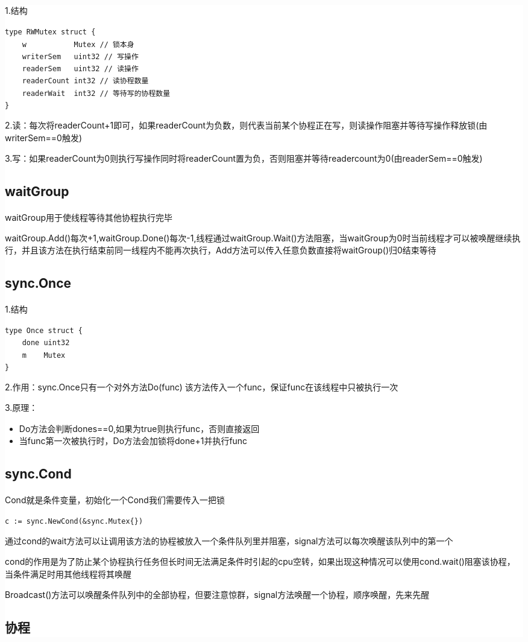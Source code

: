 1.结构

```golang
type RWMutex struct {
	w           Mutex // 锁本身
	writerSem   uint32 // 写操作
	readerSem   uint32 // 读操作
	readerCount int32 // 读协程数量
	readerWait  int32 // 等待写的协程数量
}
```

2.读：每次将readerCount+1即可，如果readerCount为负数，则代表当前某个协程正在写，则读操作阻塞并等待写操作释放锁(由writerSem==0触发)

3.写：如果readerCount为0则执行写操作同时将readerCount置为负，否则阻塞并等待readercount为0(由readerSem==0触发)

## waitGroup

waitGroup用于使线程等待其他协程执行完毕

waitGroup.Add()每次+1,waitGroup.Done()每次-1,线程通过waitGroup.Wait()方法阻塞，当waitGroup为0时当前线程才可以被唤醒继续执行，并且该方法在执行结束前同一线程内不能再次执行，Add方法可以传入任意负数直接将waitGroup()归0结束等待

## sync.Once

1.结构

```golang
type Once struct {
	done uint32
	m    Mutex
}
```

2.作用：sync.Once只有一个对外方法Do(func) 该方法传入一个func，保证func在该线程中只被执行一次

3.原理：
 - Do方法会判断dones==0,如果为true则执行func，否则直接返回
 - 当func第一次被执行时，Do方法会加锁将done+1并执行func

## sync.Cond

Cond就是条件变量，初始化一个Cond我们需要传入一把锁

```golang
c := sync.NewCond(&sync.Mutex{})
```

通过cond的wait方法可以让调用该方法的协程被放入一个条件队列里并阻塞，signal方法可以每次唤醒该队列中的第一个

cond的作用是为了防止某个协程执行任务但长时间无法满足条件时引起的cpu空转，如果出现这种情况可以使用cond.wait()阻塞该协程，当条件满足时用其他线程将其唤醒

Broadcast()方法可以唤醒条件队列中的全部协程，但要注意惊群，signal方法唤醒一个协程，顺序唤醒，先来先醒

## 协程
